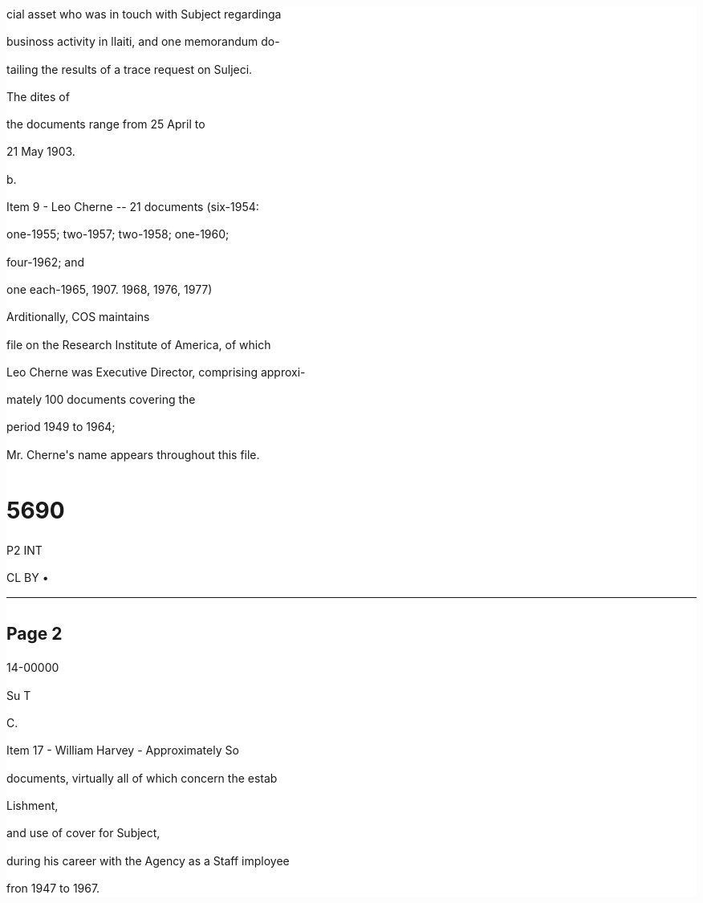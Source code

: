 cial asset who was in touch with Subject regardinga

businoss activity in llaiti, and one memorandum do-

tailing the results of a trace request on Suljeci.

The dites of

the documents range from 25 April to

21 May 1903.

b.

Item 9 - Leo Cherne -- 21 documents (six-1954:

one-1955; two-1957; two-1958; one-1960;

four-1962; and

one each-1965, 1907. 1968, 1976, 1977)

Arditionally, COS maintains

file on the Research Institute of America, of which

Leo Cherne was Executive Director, comprising approxi-

mately 100 documents covering the

period 1949 to 1964;

Mr. Cherne's name appears throughout this file.

# 5690

P2 INT

CL BY •

---

## Page 2

14-00000

Su T

C.

Item 17 - William Harvey - Approximately So

documents, virtually all of which concern the estab

Lishment,

and use of cover for Subject,

during his career with the Agency as a Staff imployee

fron 1947 to 1967.
